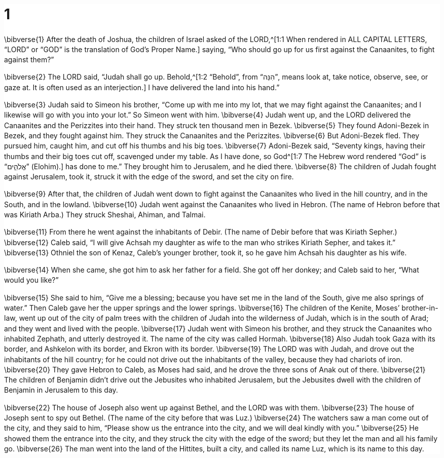 # 1 
\bibverse{1} After the death of Joshua, the children of Israel asked of the LORD,^[1:1 When rendered in ALL CAPITAL LETTERS, “LORD” or “GOD” is the translation of God’s Proper Name.] saying, “Who should go up for us first against the Canaanites, to fight against them?” 


\bibverse{2} The LORD said, “Judah shall go up. Behold,^[1:2 “Behold”, from “הִנֵּה”, means look at, take notice, observe, see, or gaze at. It is often used as an interjection.] I have delivered the land into his hand.” 


\bibverse{3} Judah said to Simeon his brother, “Come up with me into my lot, that we may fight against the Canaanites; and I likewise will go with you into your lot.” So Simeon went with him. \bibverse{4} Judah went up, and the LORD delivered the Canaanites and the Perizzites into their hand. They struck ten thousand men in Bezek. \bibverse{5} They found Adoni-Bezek in Bezek, and they fought against him. They struck the Canaanites and the Perizzites. \bibverse{6} But Adoni-Bezek fled. They pursued him, caught him, and cut off his thumbs and his big toes. \bibverse{7} Adoni-Bezek said, “Seventy kings, having their thumbs and their big toes cut off, scavenged under my table. As I have done, so God^[1:7 The Hebrew word rendered “God” is “אֱלֹהִ֑ים” (Elohim).] has done to me.” They brought him to Jerusalem, and he died there. \bibverse{8} The children of Judah fought against Jerusalem, took it, struck it with the edge of the sword, and set the city on fire. 


\bibverse{9} After that, the children of Judah went down to fight against the Canaanites who lived in the hill country, and in the South, and in the lowland. \bibverse{10} Judah went against the Canaanites who lived in Hebron. (The name of Hebron before that was Kiriath Arba.) They struck Sheshai, Ahiman, and Talmai. 

\bibverse{11} From there he went against the inhabitants of Debir. (The name of Debir before that was Kiriath Sepher.) \bibverse{12} Caleb said, “I will give Achsah my daughter as wife to the man who strikes Kiriath Sepher, and takes it.” \bibverse{13} Othniel the son of Kenaz, Caleb’s younger brother, took it, so he gave him Achsah his daughter as his wife. 

\bibverse{14} When she came, she got him to ask her father for a field. She got off her donkey; and Caleb said to her, “What would you like?” 

\bibverse{15} She said to him, “Give me a blessing; because you have set me in the land of the South, give me also springs of water.” Then Caleb gave her the upper springs and the lower springs. \bibverse{16} The children of the Kenite, Moses’ brother-in-law, went up out of the city of palm trees with the children of Judah into the wilderness of Judah, which is in the south of Arad; and they went and lived with the people. \bibverse{17} Judah went with Simeon his brother, and they struck the Canaanites who inhabited Zephath, and utterly destroyed it. The name of the city was called Hormah. \bibverse{18} Also Judah took Gaza with its border, and Ashkelon with its border, and Ekron with its border. \bibverse{19} The LORD was with Judah, and drove out the inhabitants of the hill country; for he could not drive out the inhabitants of the valley, because they had chariots of iron. \bibverse{20} They gave Hebron to Caleb, as Moses had said, and he drove the three sons of Anak out of there. \bibverse{21} The children of Benjamin didn’t drive out the Jebusites who inhabited Jerusalem, but the Jebusites dwell with the children of Benjamin in Jerusalem to this day. 

\bibverse{22} The house of Joseph also went up against Bethel, and the LORD was with them. \bibverse{23} The house of Joseph sent to spy out Bethel. (The name of the city before that was Luz.) \bibverse{24} The watchers saw a man come out of the city, and they said to him, “Please show us the entrance into the city, and we will deal kindly with you.” \bibverse{25} He showed them the entrance into the city, and they struck the city with the edge of the sword; but they let the man and all his family go. \bibverse{26} The man went into the land of the Hittites, built a city, and called its name Luz, which is its name to this day. 
